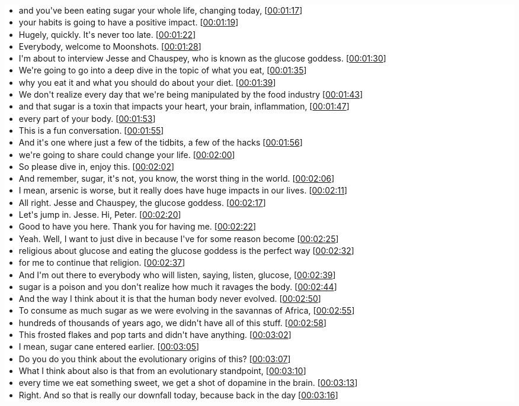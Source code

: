 *  and you've been eating sugar your whole life, changing today, [[00:01:17](https://www.youtube.com/watch?v=Lw6I7nVz3KQ&t=77.28s)]
*  your habits is going to have a positive impact. [[00:01:19](https://www.youtube.com/watch?v=Lw6I7nVz3KQ&t=79.84s)]
*  Hugely, quickly. It's never too late. [[00:01:22](https://www.youtube.com/watch?v=Lw6I7nVz3KQ&t=82.12s)]
*  Everybody, welcome to Moonshots. [[00:01:28](https://www.youtube.com/watch?v=Lw6I7nVz3KQ&t=88.56s)]
*  I'm about to interview Jesse and Chauspey, who is known as the glucose goddess. [[00:01:30](https://www.youtube.com/watch?v=Lw6I7nVz3KQ&t=90.24s)]
*  We're going to go into a deep dive in the topic of what you eat, [[00:01:35](https://www.youtube.com/watch?v=Lw6I7nVz3KQ&t=95.16s)]
*  why you eat it and what you should do about your diet. [[00:01:39](https://www.youtube.com/watch?v=Lw6I7nVz3KQ&t=99.4s)]
*  We don't realize every day that we're being manipulated by the food industry [[00:01:43](https://www.youtube.com/watch?v=Lw6I7nVz3KQ&t=103.52s)]
*  and that sugar is a toxin that impacts your heart, your brain, inflammation, [[00:01:47](https://www.youtube.com/watch?v=Lw6I7nVz3KQ&t=107.8s)]
*  every part of your body. [[00:01:53](https://www.youtube.com/watch?v=Lw6I7nVz3KQ&t=113.76s)]
*  This is a fun conversation. [[00:01:55](https://www.youtube.com/watch?v=Lw6I7nVz3KQ&t=115.12s)]
*  And it's one where just a few of the tidbits, a few of the hacks [[00:01:56](https://www.youtube.com/watch?v=Lw6I7nVz3KQ&t=116.64s)]
*  we're going to share could change your life. [[00:02:00](https://www.youtube.com/watch?v=Lw6I7nVz3KQ&t=120.04s)]
*  So please dive in, enjoy this. [[00:02:02](https://www.youtube.com/watch?v=Lw6I7nVz3KQ&t=122.8s)]
*  And remember, sugar, it's not, you know, the worst thing in the world. [[00:02:06](https://www.youtube.com/watch?v=Lw6I7nVz3KQ&t=126.16s)]
*  I mean, arsenic is worse, but it really does have huge impacts in our lives. [[00:02:11](https://www.youtube.com/watch?v=Lw6I7nVz3KQ&t=131.6s)]
*  All right. Jesse and Chauspey, the glucose goddess. [[00:02:17](https://www.youtube.com/watch?v=Lw6I7nVz3KQ&t=137.0s)]
*  Let's jump in. Jesse. Hi, Peter. [[00:02:20](https://www.youtube.com/watch?v=Lw6I7nVz3KQ&t=140.56s)]
*  Good to have you here. Thank you for having me. [[00:02:22](https://www.youtube.com/watch?v=Lw6I7nVz3KQ&t=142.92000000000002s)]
*  Yeah. Well, I want to just dive in because I've for some reason become [[00:02:25](https://www.youtube.com/watch?v=Lw6I7nVz3KQ&t=145.0s)]
*  religious about glucose and eating the glucose goddess is the perfect way [[00:02:32](https://www.youtube.com/watch?v=Lw6I7nVz3KQ&t=152.12s)]
*  for me to continue that religion. [[00:02:37](https://www.youtube.com/watch?v=Lw6I7nVz3KQ&t=157.8s)]
*  And I'm out there to everybody who will listen, saying, listen, glucose, [[00:02:39](https://www.youtube.com/watch?v=Lw6I7nVz3KQ&t=159.64s)]
*  sugar is a poison and you don't realize how much it ravages the body. [[00:02:44](https://www.youtube.com/watch?v=Lw6I7nVz3KQ&t=164.08s)]
*  And the way I think about it is that the human body never evolved. [[00:02:50](https://www.youtube.com/watch?v=Lw6I7nVz3KQ&t=170.16s)]
*  To consume as much sugar as we were evolving in the savannas of Africa, [[00:02:55](https://www.youtube.com/watch?v=Lw6I7nVz3KQ&t=175.0s)]
*  hundreds of thousands of years ago, we didn't have all of this stuff. [[00:02:58](https://www.youtube.com/watch?v=Lw6I7nVz3KQ&t=178.64s)]
*  This frosted flakes and pop tarts and didn't have anything. [[00:03:02](https://www.youtube.com/watch?v=Lw6I7nVz3KQ&t=182.56s)]
*  I mean, sugar cane entered earlier. [[00:03:05](https://www.youtube.com/watch?v=Lw6I7nVz3KQ&t=185.12s)]
*  Do you do you think about the evolutionary origins of this? [[00:03:07](https://www.youtube.com/watch?v=Lw6I7nVz3KQ&t=187.08s)]
*  What I think about also is that from an evolutionary standpoint, [[00:03:10](https://www.youtube.com/watch?v=Lw6I7nVz3KQ&t=190.76s)]
*  every time we eat something sweet, we get a shot of dopamine in the brain. [[00:03:13](https://www.youtube.com/watch?v=Lw6I7nVz3KQ&t=193.64s)]
*  Right. And so that is really our downfall today, because back in the day [[00:03:16](https://www.youtube.com/watch?v=Lw6I7nVz3KQ&t=196.8s)]